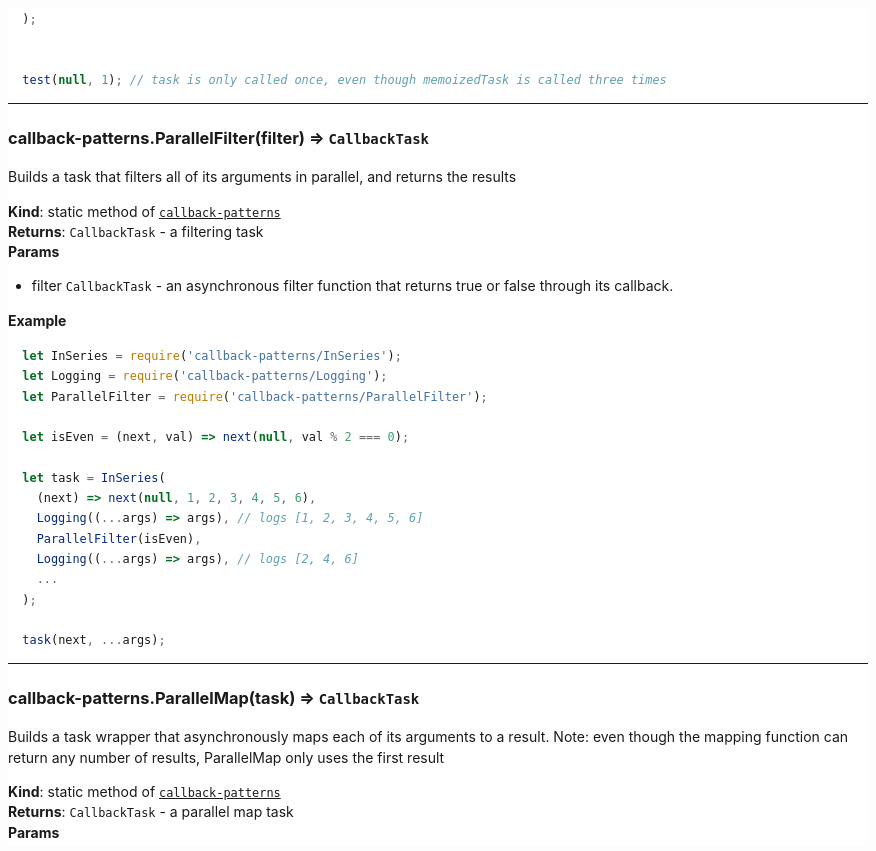 ```javascript
  );


  test(null, 1); // task is only called once, even though memoizedTask is called three times
```

* * *

<a name="callback-patterns.ParallelFilter"></a>

### callback-patterns.ParallelFilter(filter) ⇒ <code>CallbackTask</code>
Builds a task that filters all of its arguments in parallel, and returns the results

**Kind**: static method of [<code>callback-patterns</code>](#callback-patterns)  
**Returns**: <code>CallbackTask</code> - a filtering task  
**Params**

- filter <code>CallbackTask</code> - an asynchronous filter function that returns true or false through its callback.

**Example**  
```javascript
  let InSeries = require('callback-patterns/InSeries');
  let Logging = require('callback-patterns/Logging');
  let ParallelFilter = require('callback-patterns/ParallelFilter');

  let isEven = (next, val) => next(null, val % 2 === 0);

  let task = InSeries(
    (next) => next(null, 1, 2, 3, 4, 5, 6),
    Logging((...args) => args), // logs [1, 2, 3, 4, 5, 6]
    ParallelFilter(isEven),
    Logging((...args) => args), // logs [2, 4, 6]
    ...
  );

  task(next, ...args);
```

* * *

<a name="callback-patterns.ParallelMap"></a>

### callback-patterns.ParallelMap(task) ⇒ <code>CallbackTask</code>
Builds a task wrapper that asynchronously maps each of its arguments to a result.
Note: even though the mapping function can return any number of results, ParallelMap only uses the first result

**Kind**: static method of [<code>callback-patterns</code>](#callback-patterns)  
**Returns**: <code>CallbackTask</code> - a parallel map task  
**Params**
